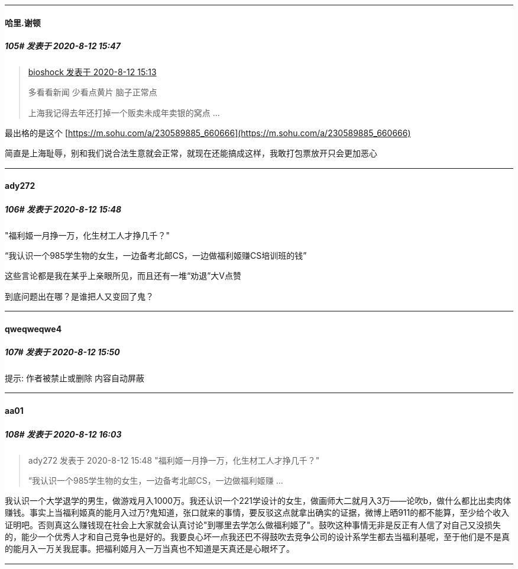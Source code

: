 
-----

####  哈里.谢顿  
##### 105#       发表于 2020-8-12 15:47


<blockquote><a href="httphttps://bbs.saraba1st.com/2b/forum.php?mod=redirect&amp;goto=findpost&amp;pid=48403668&amp;ptid=1954317" target="_blank">bioshock 发表于 2020-8-12 15:13</a>

多看看新闻 少看点黄片 脑子正常点

上海我记得去年还打掉一个贩卖未成年卖银的窝点 ...</blockquote>
最出格的是这个
[https://m.sohu.com/a/230589885_660666](https://m.sohu.com/a/230589885_660666)


简直是上海耻辱，别和我们说合法生意就会正常，就现在还能搞成这样，我敢打包票放开只会更加恶心


-----

####  ady272  
##### 106#       发表于 2020-8-12 15:48


"福利姬一月挣一万，化生材工人才挣几千？"

“我认识一个985学生物的女生，一边备考北邮CS，一边做福利姬赚CS培训班的钱”

这些言论都是我在某乎上亲眼所见，而且还有一堆“劝退”大V点赞

到底问题出在哪？是谁把人又变回了鬼？


-----

####  qweqweqwe4  
##### 107#       发表于 2020-8-12 15:50

提示: 作者被禁止或删除 内容自动屏蔽


-----

####  aa01  
##### 108#       发表于 2020-8-12 16:03


<blockquote>ady272 发表于 2020-8-12 15:48
"福利姬一月挣一万，化生材工人才挣几千？"

“我认识一个985学生物的女生，一边备考北邮CS，一边做福利姬赚 ...</blockquote>
我认识一个大学退学的男生，做游戏月入1000万。我还认识一个221学设计的女生，做画师大二就月入3万——论吹b，做什么都比出卖肉体赚钱。事实上当福利姬真的能月入过万?鬼知道，张口就来的事情，要反驳这点就拿出确实的证据，微博上晒911的都不能算，至少给个收入证明吧。否则真这么赚钱现在社会上大家就会认真讨论"到哪里去学怎么做福利姬了"。鼓吹这种事情无非是反正有人信了对自己又没损失的，能少一个优秀人才和自己竞争也是好的。我要良心坏一点我还巴不得鼓吹去竞争公司的设计系学生都去当福利基呢，至于他们是不是真的能月入一万关我屁事。把福利姬月入一万当真也不知道是天真还是心眼坏了。


-----
